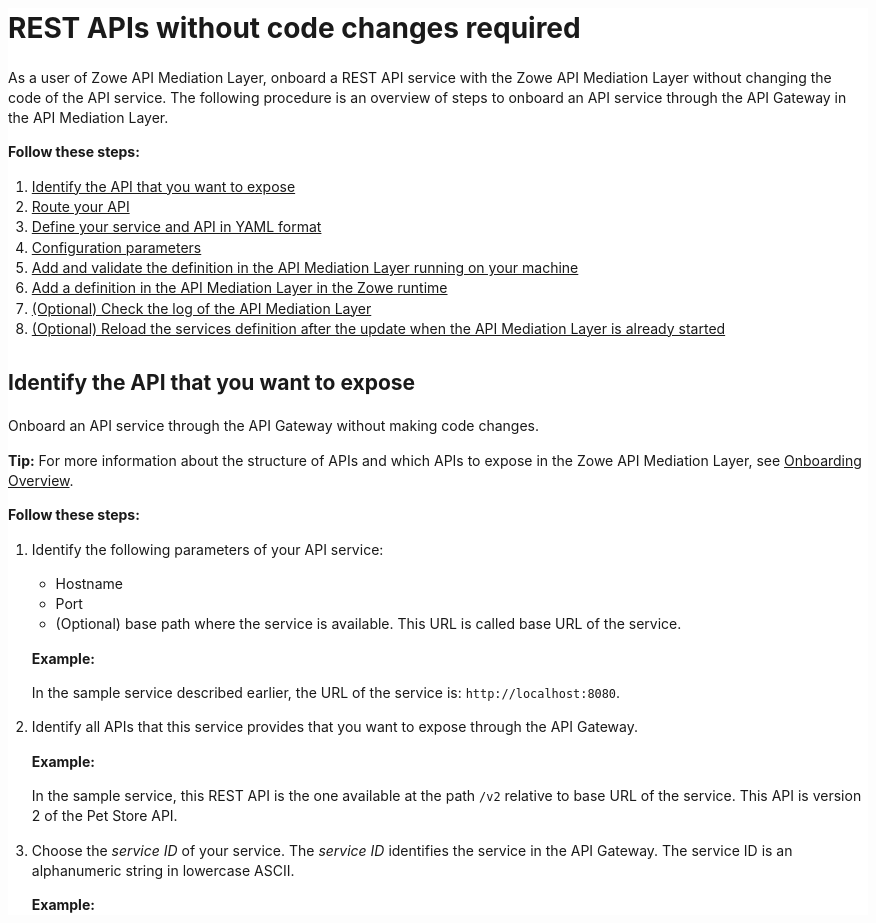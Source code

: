 # REST APIs without code changes required

As a user of Zowe API Mediation Layer, onboard a REST API service with the Zowe API Mediation Layer without changing the code of the API service. The following procedure is an overview of steps to onboard an API service through the API Gateway in the API Mediation Layer.

**Follow these steps:**



1. [Identify the API that you want to expose](#identify-the-api-that-you-want-to-expose)
2. [Route your API](#route-your-api)
3. [Define your service and API in YAML format](#define-your-service-and-api-in-yaml-format)
4. [Configuration parameters](#configuration-parameters)
5. [Add and validate the definition in the API Mediation Layer running on your machine](#add-and-validate-the-definition-in-the-api-mediation-layer-running-on-your-machine)
6. [Add a definition in the API Mediation Layer in the Zowe runtime](#add-a-definition-in-the-api-mediation-layer-in-the-zowe-runtime)
7. [(Optional) Check the log of the API Mediation Layer](#optional-check-the-log-of-the-api-mediation-layer)
8. [(Optional) Reload the services definition after the update when the API Mediation Layer is already started](#optional-reload-the-services-definition-after-the-update-when-the-api-mediation-layer-is-already-started)



## Identify the API that you want to expose

Onboard an API service through the API Gateway without making code changes.

**Tip:** For more information about the structure of APIs and which APIs to expose in the Zowe API Mediation Layer, see [Onboarding Overview](./user-guide/api-mediation/api-mediation-onboard-overview).

**Follow these steps:**

1. Identify the following parameters of your API service:
    * Hostname
    * Port
    * (Optional) base path where the service is available. 
    This URL is called base URL of the service.

    **Example:**
    
    In the sample service described earlier, the URL of the service is: `http://localhost:8080`.

2. Identify all APIs that this service provides that you want to expose through the API Gateway.

    **Example:**
    
    In the sample service, this REST API is the one available at the path `/v2` relative to base URL of the service. This API is version     2 of the Pet Store API.

3. Choose the _service ID_ of your service. The _service ID_ identifies the service in the API Gateway. The service ID is an alphanumeric string in lowercase ASCII.

    **Example:**
    